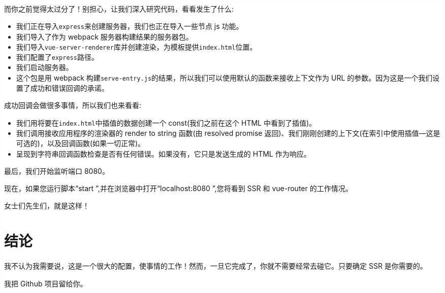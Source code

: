而你之前觉得太过分了！别担心，让我们深入研究代码，看看发生了什么:

*   我们正在导入`express`来创建服务器，我们也正在导入一些节点 js 功能。
*   我们导入了作为 webpack 服务器构建结果的服务器包。
*   我们导入`vue-server-renderer`库并创建渲染，为模板提供`index.html`位置。
*   我们配置了`express`路径。
*   我们启动服务器。
*   这个包是用 webpack 构建`serve-entry.js`的结果，所以我们可以使用默认的函数来接收上下文作为 URL 的参数。因为这是一个我们设置了成功和错误回调的承诺。

成功回调会做很多事情，所以我们也来看看:

*   我们用将要在`index.html`中插值的数据创建一个 const(我们之前在这个 HTML 中看到了插值)。
*   我们调用接收应用程序的渲染器的 render to string 函数(由 resolved promise 返回)、我们刚刚创建的上下文(在索引中使用插值—这是可选的)，以及回调函数(如果一切正常)。
*   呈现到字符串回调函数检查是否有任何错误。如果没有，它只是发送生成的 HTML 作为响应。

最后，我们开始监听端口 8080。

现在，如果您运行脚本“start ”,并在浏览器中打开“localhost:8080 ”,您将看到 SSR 和 vue-router 的工作情况。

女士们先生们，就是这样！

# 结论

我不认为我需要说，这是一个很大的配置，使事情的工作！然而，一旦它完成了，你就不需要经常去碰它。只要确定 SSR 是你需要的。

我把 Github 项目留给你。